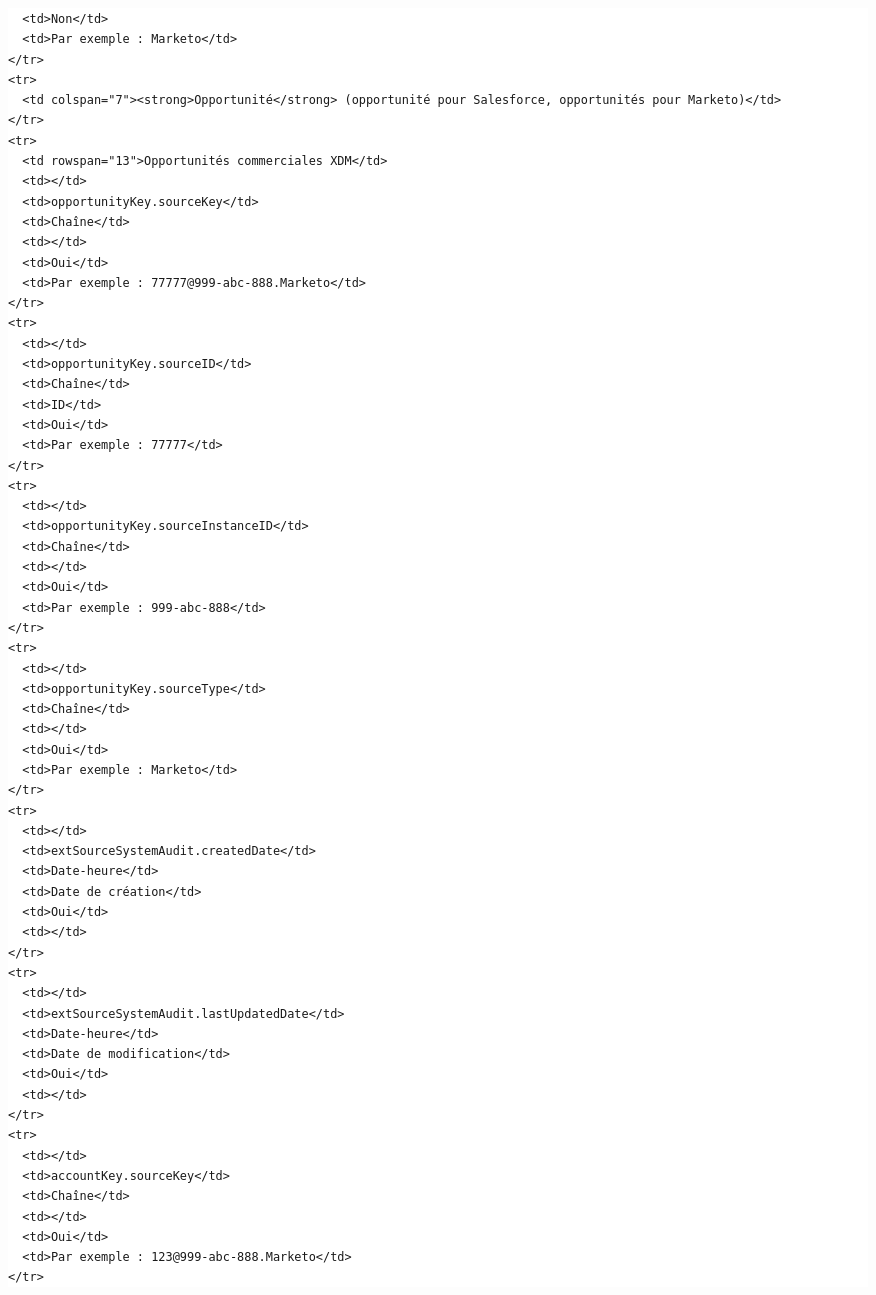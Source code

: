       <td>Non</td>
      <td>Par exemple : Marketo</td>
    </tr>
    <tr>
      <td colspan="7"><strong>Opportunité</strong> (opportunité pour Salesforce, opportunités pour Marketo)</td>
    </tr>
    <tr>
      <td rowspan="13">Opportunités commerciales XDM</td>
      <td></td>
      <td>opportunityKey.sourceKey</td>
      <td>Chaîne</td>
      <td></td>
      <td>Oui</td>
      <td>Par exemple : 77777@999-abc-888.Marketo</td>
    </tr>
    <tr>
      <td></td>
      <td>opportunityKey.sourceID</td>
      <td>Chaîne</td>
      <td>ID</td>
      <td>Oui</td>
      <td>Par exemple : 77777</td>
    </tr>
    <tr>
      <td></td>
      <td>opportunityKey.sourceInstanceID</td>
      <td>Chaîne</td>
      <td></td>
      <td>Oui</td>
      <td>Par exemple : 999-abc-888</td>
    </tr>
    <tr>
      <td></td>
      <td>opportunityKey.sourceType</td>
      <td>Chaîne</td>
      <td></td>
      <td>Oui</td>
      <td>Par exemple : Marketo</td>
    </tr>
    <tr>
      <td></td>
      <td>extSourceSystemAudit.createdDate</td>
      <td>Date-heure</td>
      <td>Date de création</td>
      <td>Oui</td>
      <td></td>
    </tr>
    <tr>
      <td></td>
      <td>extSourceSystemAudit.lastUpdatedDate</td>
      <td>Date-heure</td>
      <td>Date de modification</td>
      <td>Oui</td>
      <td></td>
    </tr>
    <tr>
      <td></td>
      <td>accountKey.sourceKey</td>
      <td>Chaîne</td>
      <td></td>
      <td>Oui</td>
      <td>Par exemple : 123@999-abc-888.Marketo</td>
    </tr>